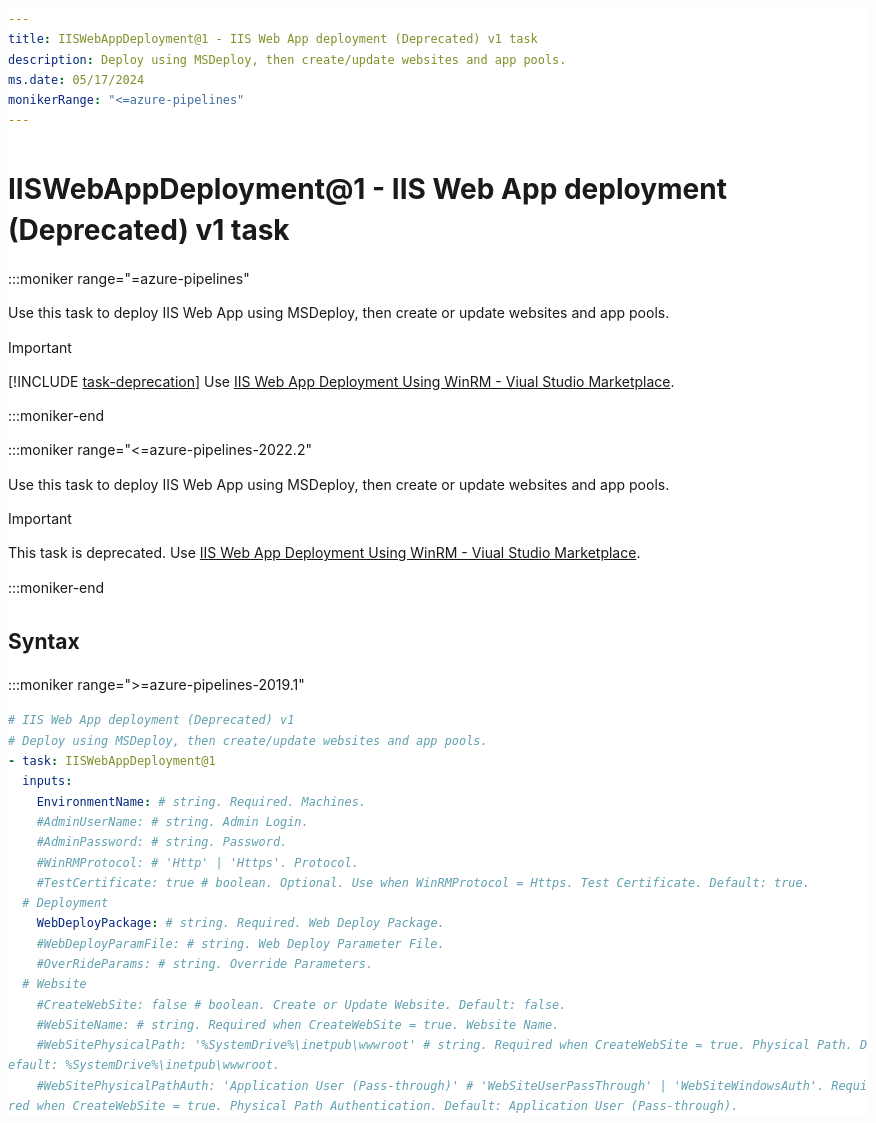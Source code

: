 ```yaml
---
title: IISWebAppDeployment@1 - IIS Web App deployment (Deprecated) v1 task
description: Deploy using MSDeploy, then create/update websites and app pools.
ms.date: 05/17/2024
monikerRange: "<=azure-pipelines"
---
```


# IISWebAppDeployment@1 - IIS Web App deployment (Deprecated) v1 task


:::moniker range="=azure-pipelines"


Use this task to deploy IIS Web App using MSDeploy, then create or update websites and app pools.

> [!IMPORTANT]
> [!INCLUDE [task-deprecation](includes/task-deprecation.md)] Use [IIS Web App Deployment Using WinRM - Viual Studio Marketplace](https://marketplace.visualstudio.com/items?itemName=ms-vscs-rm.iiswebapp).




:::moniker-end

:::moniker range="<=azure-pipelines-2022.2"


Use this task to deploy IIS Web App using MSDeploy, then create or update websites and app pools.

> [!IMPORTANT]
> This task is deprecated. Use [IIS Web App Deployment Using WinRM - Viual Studio Marketplace](https://marketplace.visualstudio.com/items?itemName=ms-vscs-rm.iiswebapp).




:::moniker-end



## Syntax

:::moniker range=">=azure-pipelines-2019.1"

```yaml
# IIS Web App deployment (Deprecated) v1
# Deploy using MSDeploy, then create/update websites and app pools.
- task: IISWebAppDeployment@1
  inputs:
    EnvironmentName: # string. Required. Machines. 
    #AdminUserName: # string. Admin Login. 
    #AdminPassword: # string. Password. 
    #WinRMProtocol: # 'Http' | 'Https'. Protocol. 
    #TestCertificate: true # boolean. Optional. Use when WinRMProtocol = Https. Test Certificate. Default: true.
  # Deployment
    WebDeployPackage: # string. Required. Web Deploy Package. 
    #WebDeployParamFile: # string. Web Deploy Parameter File. 
    #OverRideParams: # string. Override Parameters. 
  # Website
    #CreateWebSite: false # boolean. Create or Update Website. Default: false.
    #WebSiteName: # string. Required when CreateWebSite = true. Website Name. 
    #WebSitePhysicalPath: '%SystemDrive%\inetpub\wwwroot' # string. Required when CreateWebSite = true. Physical Path. Default: %SystemDrive%\inetpub\wwwroot.
    #WebSitePhysicalPathAuth: 'Application User (Pass-through)' # 'WebSiteUserPassThrough' | 'WebSiteWindowsAuth'. Required when CreateWebSite = true. Physical Path Authentication. Default: Application User (Pass-through).
```